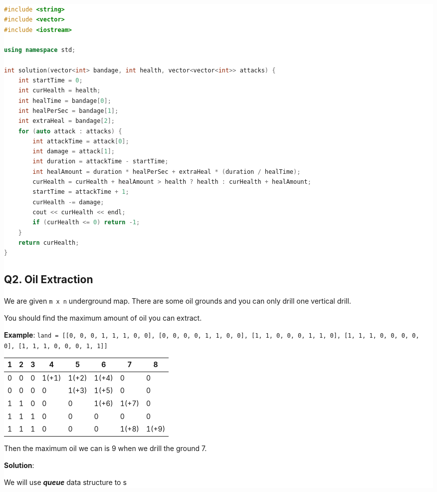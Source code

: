 ~~~c++
#include <string>
#include <vector>
#include <iostream>

using namespace std;

int solution(vector<int> bandage, int health, vector<vector<int>> attacks) {
    int startTime = 0;
    int curHealth = health;
    int healTime = bandage[0];
    int healPerSec = bandage[1];
    int extraHeal = bandage[2];
    for (auto attack : attacks) {
        int attackTime = attack[0];
        int damage = attack[1];
        int duration = attackTime - startTime;
        int healAmount = duration * healPerSec + extraHeal * (duration / healTime);
        curHealth = curHealth + healAmount > health ? health : curHealth + healAmount;
        startTime = attackTime + 1;
        curHealth -= damage;
        cout << curHealth << endl;
        if (curHealth <= 0) return -1;
    }
    return curHealth;
}
~~~

## Q2. Oil Extraction

We are given `m x n` underground map. There are some oil grounds and you can only drill one vertical drill. 

You should find the maximum amount of oil you can extract.

**Example**: `land = [[0, 0, 0, 1, 1, 1, 0, 0], [0, 0, 0, 0, 1, 1, 0, 0], [1, 1, 0, 0, 0, 1, 1, 0], [1, 1, 1, 0, 0, 0, 0, 0], [1, 1, 1, 0, 0, 0, 1, 1]]`

| 1    | 2    | 3    | 4     | 5     | 6     | 7     | 8     |
| ---- | ---- | ---- | ----- | ----- | ----- | ----- | ----- |
| 0    | 0    | 0    | 1(+1) | 1(+2) | 1(+4) | 0     | 0     |
| 0    | 0    | 0    | 0     | 1(+3) | 1(+5) | 0     | 0     |
| 1    | 1    | 0    | 0     | 0     | 1(+6) | 1(+7) | 0     |
| 1    | 1    | 1    | 0     | 0     | 0     | 0     | 0     |
| 1    | 1    | 1    | 0     | 0     | 0     | 1(+8) | 1(+9) |

Then the maximum oil we can is 9 when we drill the ground 7. 

**Solution**:

We will use ***queue*** data structure to s
